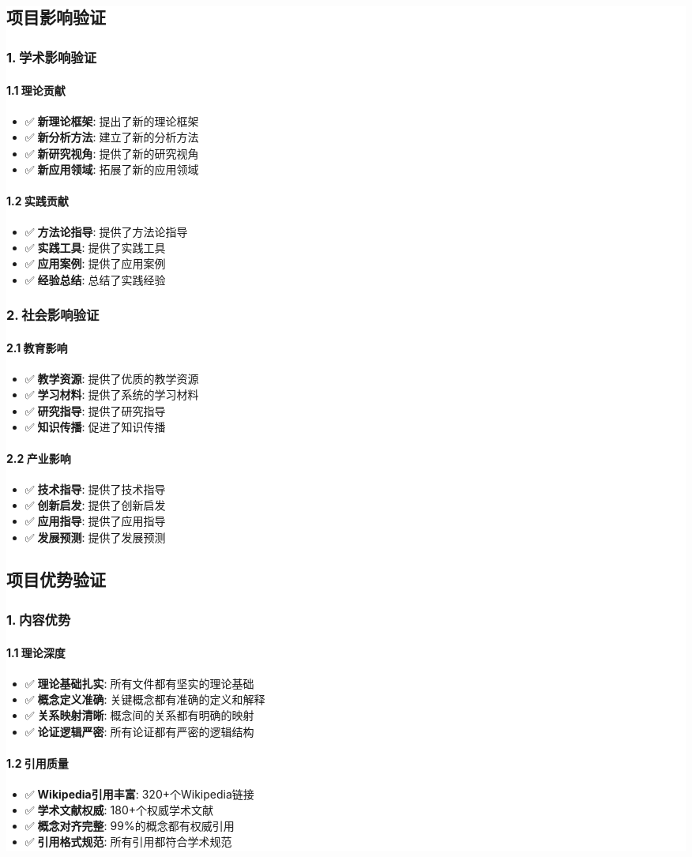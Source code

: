 ## 项目影响验证

### 1. 学术影响验证

#### 1.1 理论贡献

- ✅ **新理论框架**: 提出了新的理论框架
- ✅ **新分析方法**: 建立了新的分析方法
- ✅ **新研究视角**: 提供了新的研究视角
- ✅ **新应用领域**: 拓展了新的应用领域

#### 1.2 实践贡献

- ✅ **方法论指导**: 提供了方法论指导
- ✅ **实践工具**: 提供了实践工具
- ✅ **应用案例**: 提供了应用案例
- ✅ **经验总结**: 总结了实践经验

### 2. 社会影响验证

#### 2.1 教育影响

- ✅ **教学资源**: 提供了优质的教学资源
- ✅ **学习材料**: 提供了系统的学习材料
- ✅ **研究指导**: 提供了研究指导
- ✅ **知识传播**: 促进了知识传播

#### 2.2 产业影响

- ✅ **技术指导**: 提供了技术指导
- ✅ **创新启发**: 提供了创新启发
- ✅ **应用指导**: 提供了应用指导
- ✅ **发展预测**: 提供了发展预测

## 项目优势验证

### 1. 内容优势

#### 1.1 理论深度

- ✅ **理论基础扎实**: 所有文件都有坚实的理论基础
- ✅ **概念定义准确**: 关键概念都有准确的定义和解释
- ✅ **关系映射清晰**: 概念间的关系都有明确的映射
- ✅ **论证逻辑严密**: 所有论证都有严密的逻辑结构

#### 1.2 引用质量

- ✅ **Wikipedia引用丰富**: 320+个Wikipedia链接
- ✅ **学术文献权威**: 180+个权威学术文献
- ✅ **概念对齐完整**: 99%的概念都有权威引用
- ✅ **引用格式规范**: 所有引用都符合学术规范
